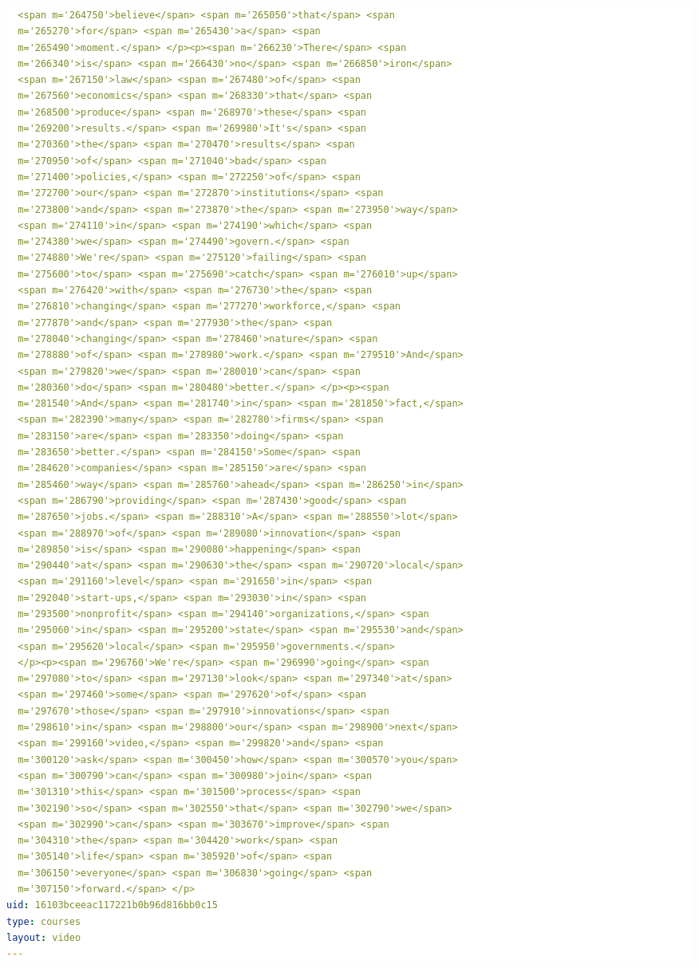 ```yaml
  <span m='264750'>believe</span> <span m='265050'>that</span> <span
  m='265270'>for</span> <span m='265430'>a</span> <span
  m='265490'>moment.</span> </p><p><span m='266230'>There</span> <span
  m='266340'>is</span> <span m='266430'>no</span> <span m='266850'>iron</span>
  <span m='267150'>law</span> <span m='267480'>of</span> <span
  m='267560'>economics</span> <span m='268330'>that</span> <span
  m='268500'>produce</span> <span m='268970'>these</span> <span
  m='269200'>results.</span> <span m='269980'>It's</span> <span
  m='270360'>the</span> <span m='270470'>results</span> <span
  m='270950'>of</span> <span m='271040'>bad</span> <span
  m='271400'>policies,</span> <span m='272250'>of</span> <span
  m='272700'>our</span> <span m='272870'>institutions</span> <span
  m='273800'>and</span> <span m='273870'>the</span> <span m='273950'>way</span>
  <span m='274110'>in</span> <span m='274190'>which</span> <span
  m='274380'>we</span> <span m='274490'>govern.</span> <span
  m='274880'>We're</span> <span m='275120'>failing</span> <span
  m='275600'>to</span> <span m='275690'>catch</span> <span m='276010'>up</span>
  <span m='276420'>with</span> <span m='276730'>the</span> <span
  m='276810'>changing</span> <span m='277270'>workforce,</span> <span
  m='277870'>and</span> <span m='277930'>the</span> <span
  m='278040'>changing</span> <span m='278460'>nature</span> <span
  m='278880'>of</span> <span m='278980'>work.</span> <span m='279510'>And</span>
  <span m='279820'>we</span> <span m='280010'>can</span> <span
  m='280360'>do</span> <span m='280480'>better.</span> </p><p><span
  m='281540'>And</span> <span m='281740'>in</span> <span m='281850'>fact,</span>
  <span m='282390'>many</span> <span m='282780'>firms</span> <span
  m='283150'>are</span> <span m='283350'>doing</span> <span
  m='283650'>better.</span> <span m='284150'>Some</span> <span
  m='284620'>companies</span> <span m='285150'>are</span> <span
  m='285460'>way</span> <span m='285760'>ahead</span> <span m='286250'>in</span>
  <span m='286790'>providing</span> <span m='287430'>good</span> <span
  m='287650'>jobs.</span> <span m='288310'>A</span> <span m='288550'>lot</span>
  <span m='288970'>of</span> <span m='289080'>innovation</span> <span
  m='289850'>is</span> <span m='290080'>happening</span> <span
  m='290440'>at</span> <span m='290630'>the</span> <span m='290720'>local</span>
  <span m='291160'>level</span> <span m='291650'>in</span> <span
  m='292040'>start-ups,</span> <span m='293030'>in</span> <span
  m='293500'>nonprofit</span> <span m='294140'>organizations,</span> <span
  m='295060'>in</span> <span m='295200'>state</span> <span m='295530'>and</span>
  <span m='295620'>local</span> <span m='295950'>governments.</span>
  </p><p><span m='296760'>We're</span> <span m='296990'>going</span> <span
  m='297080'>to</span> <span m='297130'>look</span> <span m='297340'>at</span>
  <span m='297460'>some</span> <span m='297620'>of</span> <span
  m='297670'>those</span> <span m='297910'>innovations</span> <span
  m='298610'>in</span> <span m='298800'>our</span> <span m='298900'>next</span>
  <span m='299160'>video,</span> <span m='299820'>and</span> <span
  m='300120'>ask</span> <span m='300450'>how</span> <span m='300570'>you</span>
  <span m='300790'>can</span> <span m='300980'>join</span> <span
  m='301310'>this</span> <span m='301500'>process</span> <span
  m='302190'>so</span> <span m='302550'>that</span> <span m='302790'>we</span>
  <span m='302990'>can</span> <span m='303670'>improve</span> <span
  m='304310'>the</span> <span m='304420'>work</span> <span
  m='305140'>life</span> <span m='305920'>of</span> <span
  m='306150'>everyone</span> <span m='306830'>going</span> <span
  m='307150'>forward.</span> </p>
uid: 16103bceeac117221b0b96d816bb0c15
type: courses
layout: video
---
```


